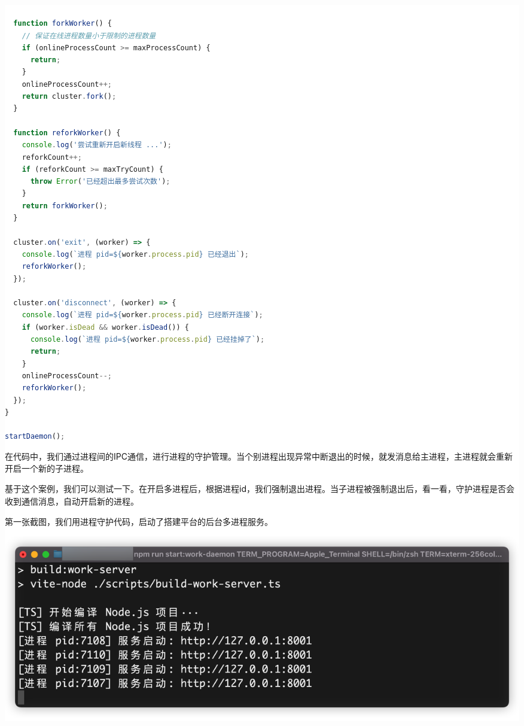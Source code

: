 ```typescript

  function forkWorker() {
    // 保证在线进程数量小于限制的进程数量
    if (onlineProcessCount >= maxProcessCount) {
      return;
    }
    onlineProcessCount++;
    return cluster.fork();
  }

  function reforkWorker() {
    console.log('尝试重新开启新线程 ...');
    reforkCount++;
    if (reforkCount >= maxTryCount) {
      throw Error('已经超出最多尝试次数');
    }
    return forkWorker();
  }

  cluster.on('exit', (worker) => {
    console.log(`进程 pid=${worker.process.pid} 已经退出`);
    reforkWorker();
  });

  cluster.on('disconnect', (worker) => {
    console.log(`进程 pid=${worker.process.pid} 已经断开连接`);
    if (worker.isDead && worker.isDead()) {
      console.log(`进程 pid=${worker.process.pid} 已经挂掉了`);
      return;
    }
    onlineProcessCount--;
    reforkWorker();
  });
}

startDaemon();

```

在代码中，我们通过进程间的IPC通信，进行进程的守护管理。当个别进程出现异常中断退出的时候，就发消息给主进程，主进程就会重新开启一个新的子进程。

基于这个案例，我们可以测试一下。在开启多进程后，根据进程id，我们强制退出进程。当子进程被强制退出后，看一看，守护进程是否会收到通信消息，自动开启新的进程。

第一张截图，我们用进程守护代码，启动了搭建平台的后台多进程服务。

![图片](images/634946/939a114d57938da85caf9d87733b4d86.png)

